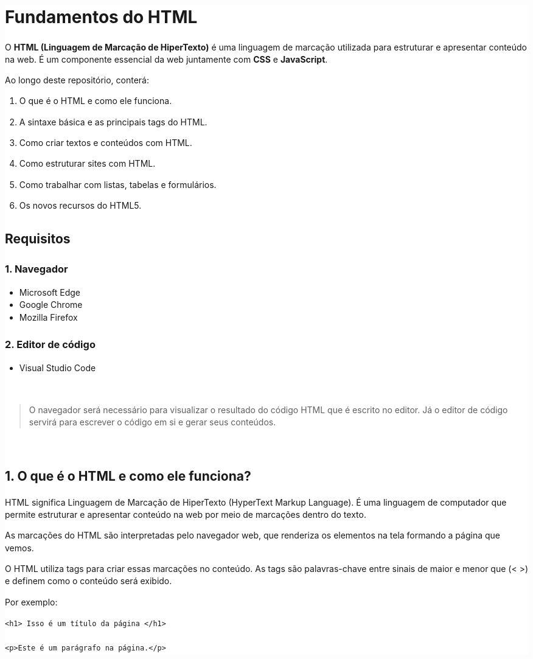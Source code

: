# Fundamentos do HTML

O **HTML (Linguagem de Marcação de HiperTexto)** é uma linguagem de marcação utilizada para estruturar e apresentar conteúdo na web. É um componente essencial da web juntamente com **CSS** e **JavaScript**.

Ao longo deste repositório, conterá:
1. O que é o HTML e como ele funciona.

2. A sintaxe básica e as principais tags do HTML.

3. Como criar textos e conteúdos com HTML.
4. Como estruturar sites com HTML.
5. Como trabalhar com listas, tabelas e formulários.
6. Os novos recursos do HTML5.

## Requisitos

### 1. Navegador
 - Microsoft Edge
 - Google Chrome
 - Mozilla Firefox

### 2. Editor de código 
 - Visual Studio Code

<br>
<blockquote>
O navegador será necessário para visualizar o resultado do código HTML que é escrito no editor. Já o editor de código servirá para escrever o código em si e gerar seus conteúdos.
</blockquote>
<br>


## 1. O que é o HTML e como ele funciona?
HTML significa Linguagem de Marcação de HiperTexto (HyperText Markup Language). É uma linguagem de computador que permite estruturar e apresentar conteúdo na web por meio de marcações dentro do texto.

As marcações do HTML são interpretadas pelo navegador web, que renderiza os elementos na tela formando a página que vemos.

O HTML utiliza tags para criar essas marcações no conteúdo. As tags são palavras-chave entre sinais de maior e menor que (< >) e definem como o conteúdo será exibido.

Por exemplo:

```
<h1> Isso é um título da página </h1>

<p>Este é um parágrafo na página.</p>
```
